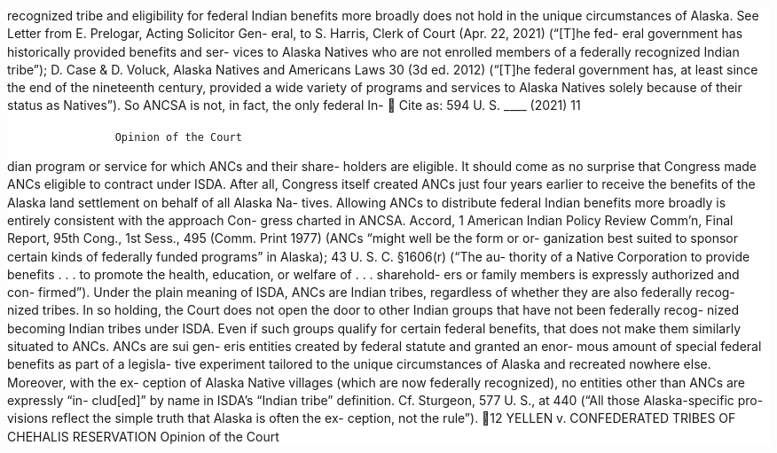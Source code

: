 recognized tribe and eligibility for federal Indian benefits
more broadly does not hold in the unique circumstances of
Alaska. See Letter from E. Prelogar, Acting Solicitor Gen-
eral, to S. Harris, Clerk of Court (Apr. 22, 2021) (“[T]he fed-
eral government has historically provided benefits and ser-
vices to Alaska Natives who are not enrolled members of a
federally recognized Indian tribe”); D. Case & D. Voluck,
Alaska Natives and Americans Laws 30 (3d ed. 2012)
(“[T]he federal government has, at least since the end of the
nineteenth century, provided a wide variety of programs
and services to Alaska Natives solely because of their status
as Natives”). So ANCSA is not, in fact, the only federal In-
                 Cite as: 594 U. S. ____ (2021)           11

                     Opinion of the Court

dian program or service for which ANCs and their share-
holders are eligible.
   It should come as no surprise that Congress made ANCs
eligible to contract under ISDA. After all, Congress itself
created ANCs just four years earlier to receive the benefits
of the Alaska land settlement on behalf of all Alaska Na-
tives. Allowing ANCs to distribute federal Indian benefits
more broadly is entirely consistent with the approach Con-
gress charted in ANCSA. Accord, 1 American Indian Policy
Review Comm’n, Final Report, 95th Cong., 1st Sess., 495
(Comm. Print 1977) (ANCs “might well be the form or or-
ganization best suited to sponsor certain kinds of federally
funded programs” in Alaska); 43 U. S. C. §1606(r) (“The au-
thority of a Native Corporation to provide benefits . . . to
promote the health, education, or welfare of . . . sharehold-
ers or family members is expressly authorized and con-
firmed”).
   Under the plain meaning of ISDA, ANCs are Indian
tribes, regardless of whether they are also federally recog-
nized tribes. In so holding, the Court does not open the door
to other Indian groups that have not been federally recog-
nized becoming Indian tribes under ISDA. Even if such
groups qualify for certain federal benefits, that does not
make them similarly situated to ANCs. ANCs are sui gen-
eris entities created by federal statute and granted an enor-
mous amount of special federal benefits as part of a legisla-
tive experiment tailored to the unique circumstances of
Alaska and recreated nowhere else. Moreover, with the ex-
ception of Alaska Native villages (which are now federally
recognized), no entities other than ANCs are expressly “in-
clud[ed]” by name in ISDA’s “Indian tribe” definition. Cf.
Sturgeon, 577 U. S., at 440 (“All those Alaska-specific pro-
visions reflect the simple truth that Alaska is often the ex-
ception, not the rule”).
12    YELLEN v. CONFEDERATED TRIBES OF CHEHALIS
                     RESERVATION
                    Opinion of the Court
